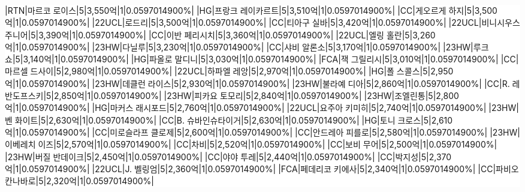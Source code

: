 |RTN|마르코 로이스|5|3,550억|1|0.0597014900%|
|HG|프랑크 레이카르트|5|3,510억|1|0.0597014900%|
|CC|게오르게 하지|5|3,500억|1|0.0597014900%|
|22UCL|로드리|5|3,500억|1|0.0597014900%|
|CC|티아구 실바|5|3,420억|1|0.0597014900%|
|22UCL|비니시우스 주니어|5|3,390억|1|0.0597014900%|
|CC|이반 페리시치|5|3,360억|1|0.0597014900%|
|22UCL|엘링 홀란|5|3,260억|1|0.0597014900%|
|23HW|다닐루|5|3,230억|1|0.0597014900%|
|CC|샤비 알론소|5|3,170억|1|0.0597014900%|
|23HW|루크 쇼|5|3,140억|1|0.0597014900%|
|HG|파올로 말디니|5|3,030억|1|0.0597014900%|
|FCA|잭 그릴리시|5|3,010억|1|0.0597014900%|
|CC|마르셀 드사이|5|2,980억|1|0.0597014900%|
|22UCL|하파엘 레앙|5|2,970억|1|0.0597014900%|
|HG|폴 스콜스|5|2,950억|1|0.0597014900%|
|23HW|데클런 라이스|5|2,930억|1|0.0597014900%|
|23HW|불라예 디아|5|2,860억|1|0.0597014900%|
|CC|R. 레반도프스키|5|2,850억|1|0.0597014900%|
|23HW|피카요 토모리|5|2,840억|1|0.0597014900%|
|23HW|조엘린통|5|2,800억|1|0.0597014900%|
|HG|마커스 래시포드|5|2,760억|1|0.0597014900%|
|22UCL|요주아 키미히|5|2,740억|1|0.0597014900%|
|23HW|벤 화이트|5|2,630억|1|0.0597014900%|
|CC|B. 슈바인슈타이거|5|2,630억|1|0.0597014900%|
|HG|토니 크로스|5|2,610억|1|0.0597014900%|
|CC|미로슬라프 클로제|5|2,600억|1|0.0597014900%|
|CC|안드레아 피를로|5|2,580억|1|0.0597014900%|
|23HW|이베레치 이즈|5|2,570억|1|0.0597014900%|
|CC|차비|5|2,520억|1|0.0597014900%|
|CC|보비 무어|5|2,500억|1|0.0597014900%|
|23HW|버질 반데이크|5|2,450억|1|0.0597014900%|
|CC|야야 투레|5|2,440억|1|0.0597014900%|
|CC|박지성|5|2,370억|1|0.0597014900%|
|22UCL|J. 벨링엄|5|2,360억|1|0.0597014900%|
|FCA|페데리코 키에사|5|2,340억|1|0.0597014900%|
|CC|파비오 칸나바로|5|2,320억|1|0.0597014900%|